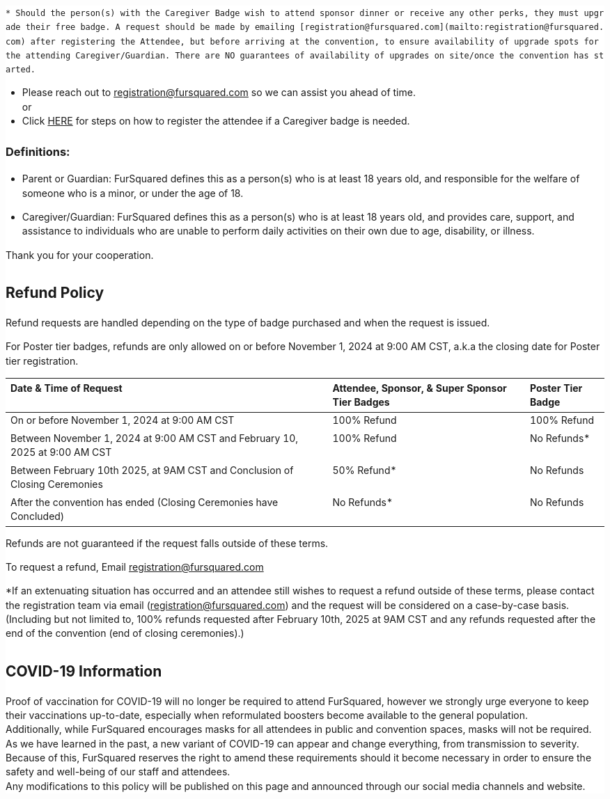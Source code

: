     * Should the person(s) with the Caregiver Badge wish to attend sponsor dinner or receive any other perks, they must upgrade their free badge. A request should be made by emailing [registration@fursquared.com](mailto:registration@fursquared.com) after registering the Attendee, but before arriving at the convention, to ensure availability of upgrade spots for the attending Caregiver/Guardian. There are NO guarantees of availability of upgrades on site/once the convention has started.
       
* Please reach out to [registration@fursquared.com](mailto:registration@fursquared.com) so we can assist you ahead of time.  
  or  
* Click [HERE](https://static.fursquared.com/documents/f2-2025-register-guardian.pdf) for steps on how to register the attendee if a Caregiver badge is needed.

### Definitions:

* Parent or Guardian: FurSquared defines this as a person(s) who is at least 18 years old, and responsible for the welfare of someone who is a minor, or under the age of 18\.

* Caregiver/Guardian: FurSquared defines this as a person(s) who is at least 18 years old, and provides care, support, and assistance to individuals who are unable to perform daily activities on their own due to age, disability, or illness.

Thank you for your cooperation.

## **Refund Policy**

Refund requests are handled depending on the type of badge purchased and when the request is issued.

For Poster tier badges, refunds are only allowed on or before November 1, 2024 at 9:00 AM CST, a.k.a the closing date for Poster tier registration. 

| Date & Time of Request | Attendee, Sponsor, &  Super Sponsor Tier Badges | Poster Tier Badge |
| :---- | :---- | :---- |
| On or before November 1, 2024 at 9:00 AM CST | 100% Refund | 100% Refund |
| Between November 1, 2024 at 9:00 AM CST and February 10, 2025 at 9:00 AM CST | 100% Refund | No Refunds\* |
| Between February 10th 2025, at 9AM CST and Conclusion of Closing Ceremonies | 50% Refund\* | No Refunds |
| After the convention has ended (Closing Ceremonies have Concluded) | No Refunds\* | No Refunds |

Refunds are not guaranteed if the request falls outside of these terms.

To request a refund, Email [registration@fursquared.com](mailto:registration@fursquared.com)

\*If an extenuating situation has occurred and an attendee still wishes to request a refund outside of these terms, please contact the registration team via email ([registration@fursquared.com](mailto:registration@fursquared.com)) and the request will be considered on a case-by-case basis. (Including but not limited to, 100% refunds requested after February 10th, 2025 at 9AM CST and any refunds requested after the end of the convention (end of closing ceremonies).)

## **COVID-19 Information**

Proof of vaccination for COVID-19 will no longer be required to attend FurSquared, however we strongly urge everyone to keep their vaccinations up-to-date, especially when reformulated boosters become available to the general population.   
Additionally, while FurSquared encourages masks for all attendees in public and convention spaces, masks will not be required.   
As we have learned in the past, a new variant of COVID-19 can appear and change everything, from transmission to severity. Because of this, FurSquared reserves the right to amend these requirements should it become necessary in order to ensure the safety and well-being of our staff and attendees.   
Any modifications to this policy will be published on this page and announced through our social media channels and website.
